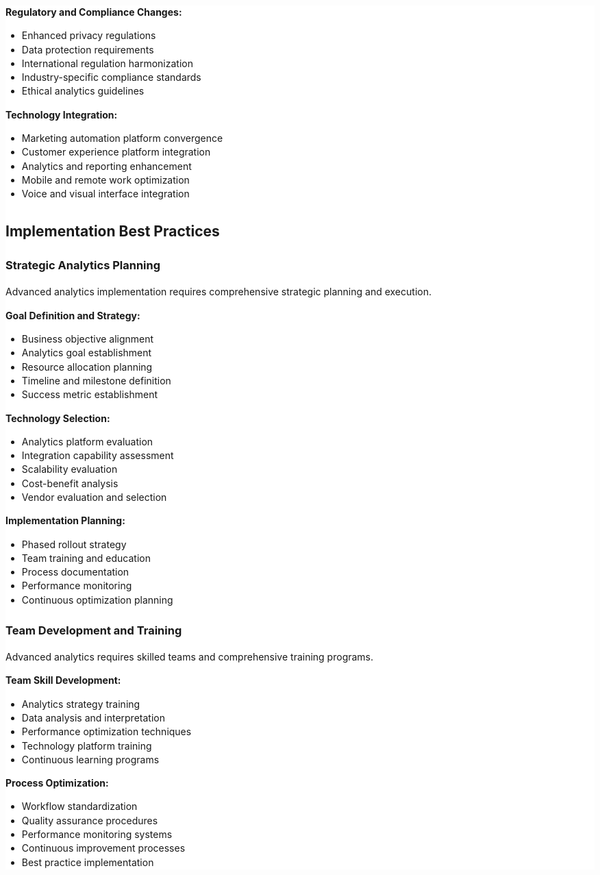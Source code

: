 **Regulatory and Compliance Changes:**
- Enhanced privacy regulations
- Data protection requirements
- International regulation harmonization
- Industry-specific compliance standards
- Ethical analytics guidelines

**Technology Integration:**
- Marketing automation platform convergence
- Customer experience platform integration
- Analytics and reporting enhancement
- Mobile and remote work optimization
- Voice and visual interface integration

## Implementation Best Practices

### Strategic Analytics Planning

Advanced analytics implementation requires comprehensive strategic planning and execution.

**Goal Definition and Strategy:**
- Business objective alignment
- Analytics goal establishment
- Resource allocation planning
- Timeline and milestone definition
- Success metric establishment

**Technology Selection:**
- Analytics platform evaluation
- Integration capability assessment
- Scalability evaluation
- Cost-benefit analysis
- Vendor evaluation and selection

**Implementation Planning:**
- Phased rollout strategy
- Team training and education
- Process documentation
- Performance monitoring
- Continuous optimization planning

### Team Development and Training

Advanced analytics requires skilled teams and comprehensive training programs.

**Team Skill Development:**
- Analytics strategy training
- Data analysis and interpretation
- Performance optimization techniques
- Technology platform training
- Continuous learning programs

**Process Optimization:**
- Workflow standardization
- Quality assurance procedures
- Performance monitoring systems
- Continuous improvement processes
- Best practice implementation
